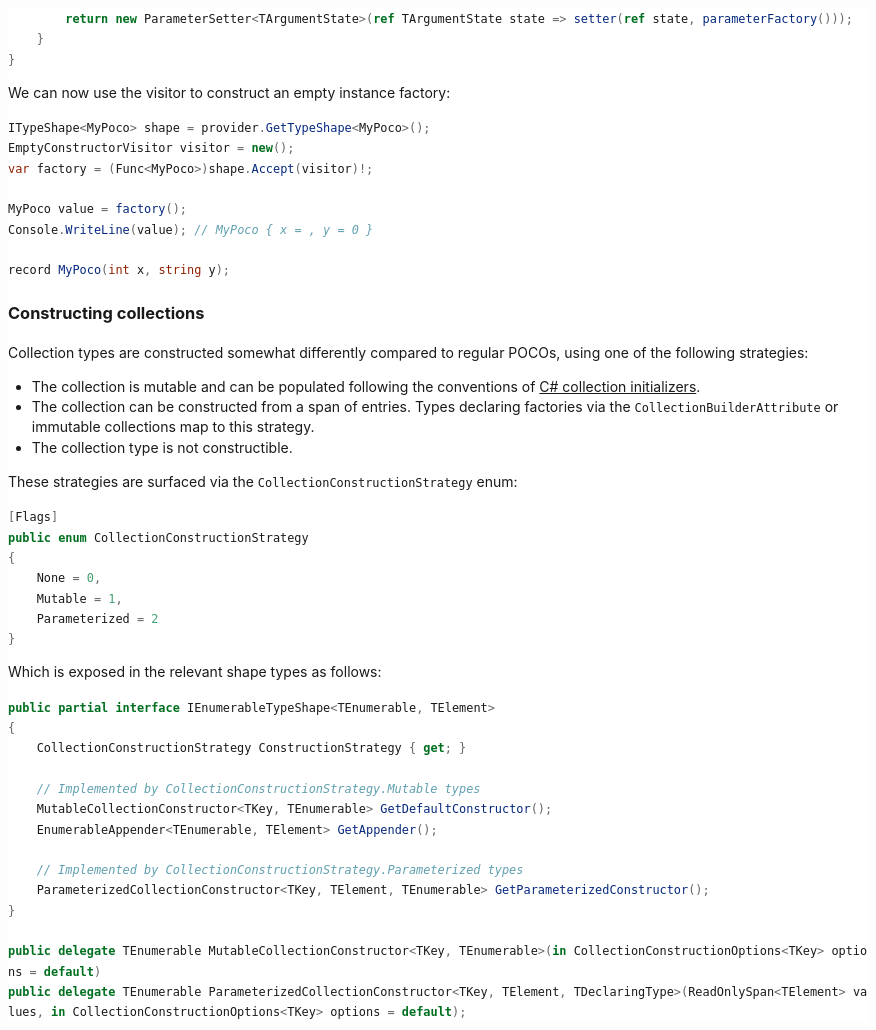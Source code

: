 ```csharp
        return new ParameterSetter<TArgumentState>(ref TArgumentState state => setter(ref state, parameterFactory()));
    }
}
```

We can now use the visitor to construct an empty instance factory:

```csharp
ITypeShape<MyPoco> shape = provider.GetTypeShape<MyPoco>();
EmptyConstructorVisitor visitor = new();
var factory = (Func<MyPoco>)shape.Accept(visitor)!;

MyPoco value = factory();
Console.WriteLine(value); // MyPoco { x = , y = 0 }

record MyPoco(int x, string y);
```

### Constructing collections

Collection types are constructed somewhat differently compared to regular POCOs, using one of the following strategies:

* The collection is mutable and can be populated following the conventions of [C# collection initializers](https://learn.microsoft.com/dotnet/csharp/programming-guide/classes-and-structs/object-and-collection-initializers).
* The collection can be constructed from a span of entries. Types declaring factories via the `CollectionBuilderAttribute` or immutable collections map to this strategy.
* The collection type is not constructible.

These strategies are surfaced via the `CollectionConstructionStrategy` enum:

```csharp
[Flags]
public enum CollectionConstructionStrategy
{
    None = 0,
    Mutable = 1,
    Parameterized = 2
}
```

Which is exposed in the relevant shape types as follows:

```csharp
public partial interface IEnumerableTypeShape<TEnumerable, TElement>
{
    CollectionConstructionStrategy ConstructionStrategy { get; }

    // Implemented by CollectionConstructionStrategy.Mutable types
    MutableCollectionConstructor<TKey, TEnumerable> GetDefaultConstructor();
    EnumerableAppender<TEnumerable, TElement> GetAppender();

    // Implemented by CollectionConstructionStrategy.Parameterized types
    ParameterizedCollectionConstructor<TKey, TElement, TEnumerable> GetParameterizedConstructor();
}

public delegate TEnumerable MutableCollectionConstructor<TKey, TEnumerable>(in CollectionConstructionOptions<TKey> options = default)
public delegate TEnumerable ParameterizedCollectionConstructor<TKey, TElement, TDeclaringType>(ReadOnlySpan<TElement> values, in CollectionConstructionOptions<TKey> options = default);
```
